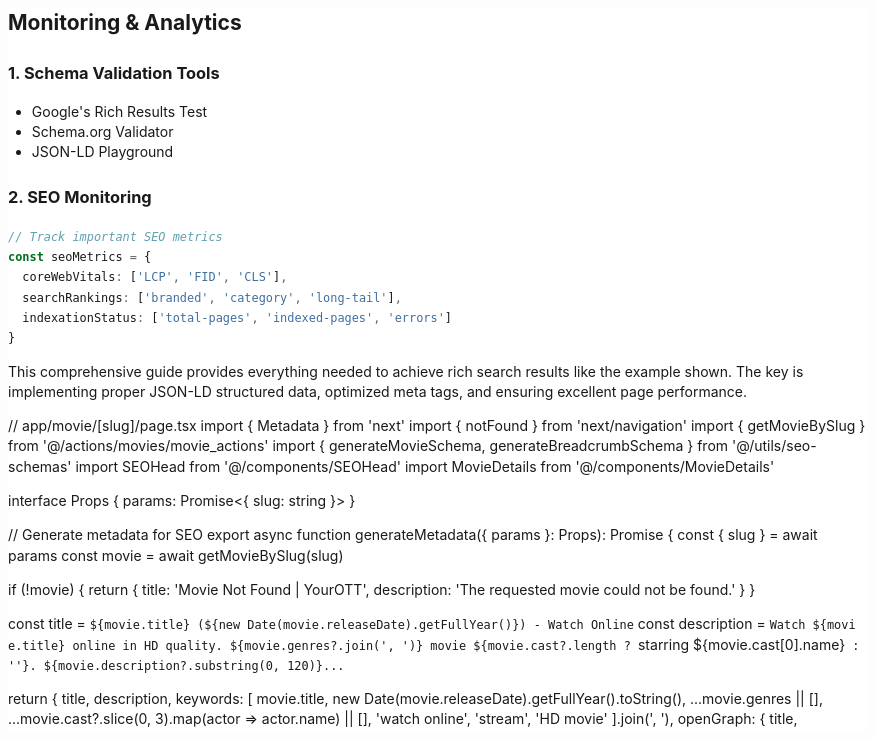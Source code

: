 ## Monitoring & Analytics

### 1. Schema Validation Tools

- Google's Rich Results Test
- Schema.org Validator
- JSON-LD Playground

### 2. SEO Monitoring

```typescript
// Track important SEO metrics
const seoMetrics = {
  coreWebVitals: ['LCP', 'FID', 'CLS'],
  searchRankings: ['branded', 'category', 'long-tail'],
  indexationStatus: ['total-pages', 'indexed-pages', 'errors']
}
```

This comprehensive guide provides everything needed to achieve rich search results like the example shown. The key is implementing proper JSON-LD structured data, optimized meta tags, and ensuring excellent page performance.


// app/movie/[slug]/page.tsx
import { Metadata } from 'next'
import { notFound } from 'next/navigation'
import { getMovieBySlug } from '@/actions/movies/movie_actions'
import { generateMovieSchema, generateBreadcrumbSchema } from '@/utils/seo-schemas'
import SEOHead from '@/components/SEOHead'
import MovieDetails from '@/components/MovieDetails'

interface Props {
  params: Promise<{ slug: string }>
}

// Generate metadata for SEO
export async function generateMetadata({ params }: Props): Promise<Metadata> {
  const { slug } = await params
  const movie = await getMovieBySlug(slug)

  if (!movie) {
    return {
      title: 'Movie Not Found | YourOTT',
      description: 'The requested movie could not be found.'
    }
  }

  const title = `${movie.title} (${new Date(movie.releaseDate).getFullYear()}) - Watch Online`
  const description = `Watch ${movie.title} online in HD quality. ${movie.genres?.join(', ')} movie ${movie.cast?.length ? `starring ${movie.cast[0].name}` : ''}. ${movie.description?.substring(0, 120)}...`

  return {
    title,
    description,
    keywords: [
      movie.title,
      new Date(movie.releaseDate).getFullYear().toString(),
      ...movie.genres || [],
      ...movie.cast?.slice(0, 3).map(actor => actor.name) || [],
      'watch online',
      'stream',
      'HD movie'
    ].join(', '),
    openGraph: {
      title,